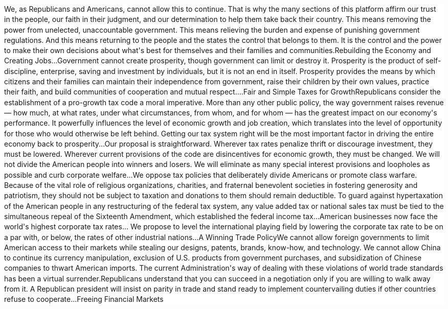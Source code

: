 [](https://www.gop.com/the-2016-republican-party-platform/ "https://www.gop.com/the-2016-republican-party-platform/")

We, as Republicans and Americans, cannot allow this to continue. That is why the many sections of this platform affirm our trust in the people, our faith in their judgment, and our determination to help them take back their country. This means removing the power from unelected, unaccountable government. This means relieving the burden and expense of punishing government regulations. And this means returning to the people and the states the control that belongs to them. It is the control and the power to make their own decisions about what's best for themselves and their families and communities.Rebuilding the Economy and Creating Jobs...Government cannot create prosperity, though government can limit or destroy it. Prosperity is the product of self-discipline, enterprise, saving and investment by individuals, but it is not an end in itself. Prosperity provides the means by which citizens and their families can maintain their independence from government, raise their children by their own values, practice their faith, and build communities of cooperation and mutual respect....Fair and Simple Taxes for GrowthRepublicans consider the establishment of a pro-growth tax code a moral imperative. More than any other public policy, the way government raises revenue — how much, at what rates, under what circumstances, from whom, and for whom — has the greatest impact on our economy's performance. It powerfully influences the level of economic growth and job creation, which translates into the level of opportunity for those who would otherwise be left behind. Getting our tax system right will be the most important factor in driving the entire economy back to prosperity...Our proposal is straightforward. Wherever tax rates penalize thrift or discourage investment, they must be lowered. Wherever current provisions of the code are disincentives for economic growth, they must be changed. We will not divide the American people into winners and losers. We will eliminate as many special interest provisions and loopholes as possible and curb corporate welfare...We oppose tax policies that deliberately divide Americans or promote class warfare. Because of the vital role of religious organizations, charities, and fraternal benevolent societies in fostering generosity and patriotism, they should not be subject to taxation and donations to them should remain deductible. To guard against hypertaxation of the American people in any restructuring of the federal tax system, any value added tax or national sales tax must be tied to the simultaneous repeal of the Sixteenth Amendment, which established the federal income tax...American businesses now face the world's highest corporate tax rates... We propose to level the international playing field by lowering the corporate tax rate to be on a par with, or below, the rates of other industrial nations...A Winning Trade PolicyWe cannot allow foreign governments to limit American access to their markets while stealing our designs, patents, brands, know-how, and technology. We cannot allow China to continue its currency manipulation, exclusion of U.S. products from government purchases, and subsidization of Chinese companies to thwart American imports. The current Administration's way of dealing with these violations of world trade standards has been a virtual surrender.Republicans understand that you can succeed in a negotiation only if you are willing to walk away from it. A Republican president will insist on parity in trade and stand ready to implement countervailing duties if other countries refuse to cooperate...Freeing Financial Markets
